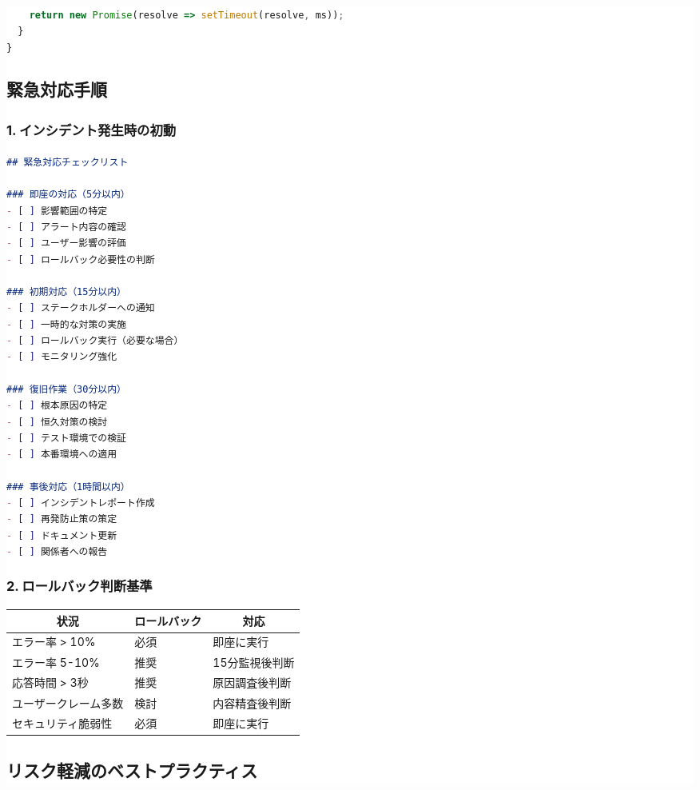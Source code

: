 ```typescript
    return new Promise(resolve => setTimeout(resolve, ms));
  }
}
```

## 緊急対応手順

### 1. インシデント発生時の初動

```markdown
## 緊急対応チェックリスト

### 即座の対応（5分以内）
- [ ] 影響範囲の特定
- [ ] アラート内容の確認
- [ ] ユーザー影響の評価
- [ ] ロールバック必要性の判断

### 初期対応（15分以内）
- [ ] ステークホルダーへの通知
- [ ] 一時的な対策の実施
- [ ] ロールバック実行（必要な場合）
- [ ] モニタリング強化

### 復旧作業（30分以内）
- [ ] 根本原因の特定
- [ ] 恒久対策の検討
- [ ] テスト環境での検証
- [ ] 本番環境への適用

### 事後対応（1時間以内）
- [ ] インシデントレポート作成
- [ ] 再発防止策の策定
- [ ] ドキュメント更新
- [ ] 関係者への報告
```

### 2. ロールバック判断基準

| 状況 | ロールバック | 対応 |
|------|-------------|------|
| エラー率 > 10% | 必須 | 即座に実行 |
| エラー率 5-10% | 推奨 | 15分監視後判断 |
| 応答時間 > 3秒 | 推奨 | 原因調査後判断 |
| ユーザークレーム多数 | 検討 | 内容精査後判断 |
| セキュリティ脆弱性 | 必須 | 即座に実行 |

## リスク軽減のベストプラクティス
